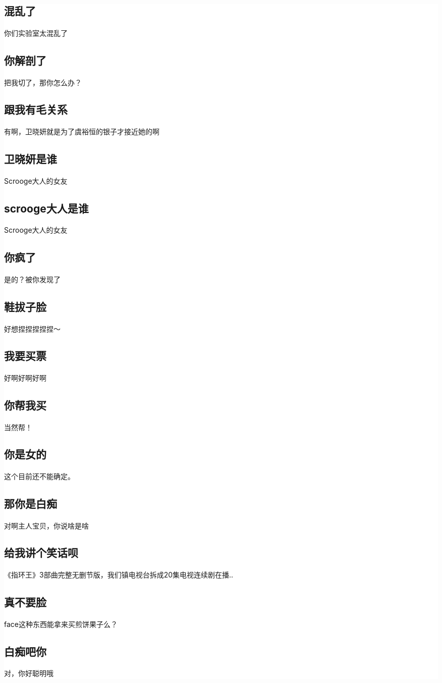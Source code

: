## 混乱了
你们实验室太混乱了

## 你解剖了
把我切了，那你怎么办？

## 跟我有毛关系
有啊，卫晓妍就是为了虞裕恒的银子才接近她的啊

## 卫晓妍是谁
Scrooge大人的女友

## scrooge大人是谁
Scrooge大人的女友

## 你疯了
是的？被你发现了

## 鞋拔子脸
好想捏捏捏捏捏～

## 我要买票
好啊好啊好啊

## 你帮我买
当然帮！

## 你是女的
这个目前还不能确定。

## 那你是白痴
对啊主人宝贝，你说啥是啥

## 给我讲个笑话呗
《指环王》3部曲完整无删节版，我们镇电视台拆成20集电视连续剧在播..

## 真不要脸
face这种东西能拿来买煎饼果子么？

## 白痴吧你
对，你好聪明哦
